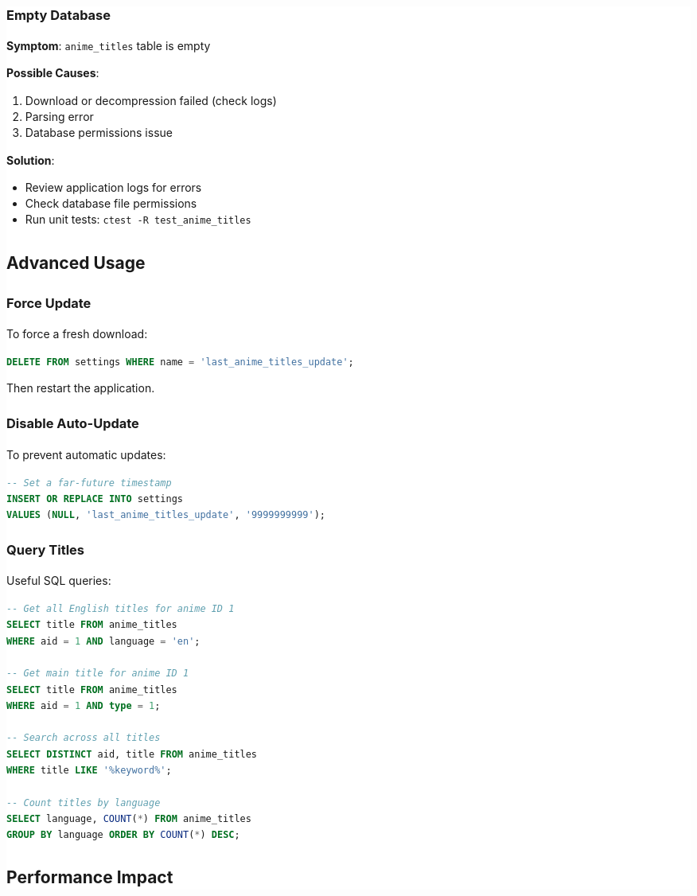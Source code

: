 ### Empty Database
**Symptom**: `anime_titles` table is empty

**Possible Causes**:
1. Download or decompression failed (check logs)
2. Parsing error
3. Database permissions issue

**Solution**:
- Review application logs for errors
- Check database file permissions
- Run unit tests: `ctest -R test_anime_titles`

## Advanced Usage

### Force Update
To force a fresh download:
```sql
DELETE FROM settings WHERE name = 'last_anime_titles_update';
```
Then restart the application.

### Disable Auto-Update
To prevent automatic updates:
```sql
-- Set a far-future timestamp
INSERT OR REPLACE INTO settings 
VALUES (NULL, 'last_anime_titles_update', '9999999999');
```

### Query Titles
Useful SQL queries:

```sql
-- Get all English titles for anime ID 1
SELECT title FROM anime_titles 
WHERE aid = 1 AND language = 'en';

-- Get main title for anime ID 1
SELECT title FROM anime_titles 
WHERE aid = 1 AND type = 1;

-- Search across all titles
SELECT DISTINCT aid, title FROM anime_titles 
WHERE title LIKE '%keyword%';

-- Count titles by language
SELECT language, COUNT(*) FROM anime_titles 
GROUP BY language ORDER BY COUNT(*) DESC;
```

## Performance Impact
